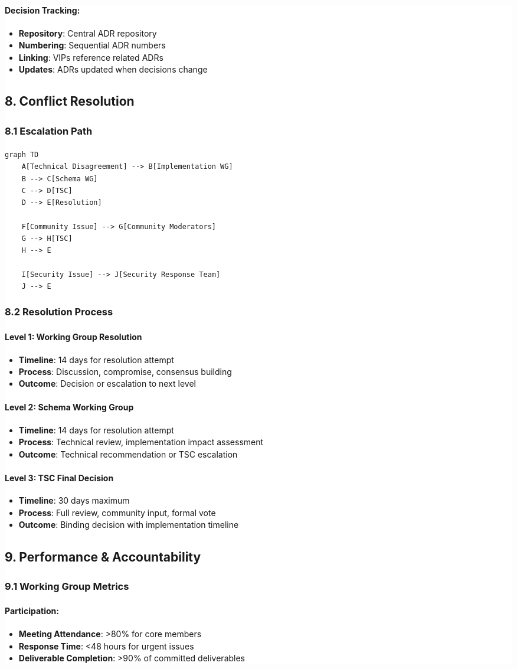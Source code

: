 #### Decision Tracking:
- **Repository**: Central ADR repository
- **Numbering**: Sequential ADR numbers
- **Linking**: VIPs reference related ADRs
- **Updates**: ADRs updated when decisions change

## 8. Conflict Resolution

### 8.1 Escalation Path
```mermaid
graph TD
    A[Technical Disagreement] --> B[Implementation WG]
    B --> C[Schema WG]
    C --> D[TSC]
    D --> E[Resolution]
    
    F[Community Issue] --> G[Community Moderators]
    G --> H[TSC]
    H --> E
    
    I[Security Issue] --> J[Security Response Team]
    J --> E
```

### 8.2 Resolution Process

#### Level 1: Working Group Resolution
- **Timeline**: 14 days for resolution attempt
- **Process**: Discussion, compromise, consensus building
- **Outcome**: Decision or escalation to next level

#### Level 2: Schema Working Group
- **Timeline**: 14 days for resolution attempt  
- **Process**: Technical review, implementation impact assessment
- **Outcome**: Technical recommendation or TSC escalation

#### Level 3: TSC Final Decision
- **Timeline**: 30 days maximum
- **Process**: Full review, community input, formal vote
- **Outcome**: Binding decision with implementation timeline

## 9. Performance & Accountability

### 9.1 Working Group Metrics

#### Participation:
- **Meeting Attendance**: >80% for core members
- **Response Time**: <48 hours for urgent issues
- **Deliverable Completion**: >90% of committed deliverables
